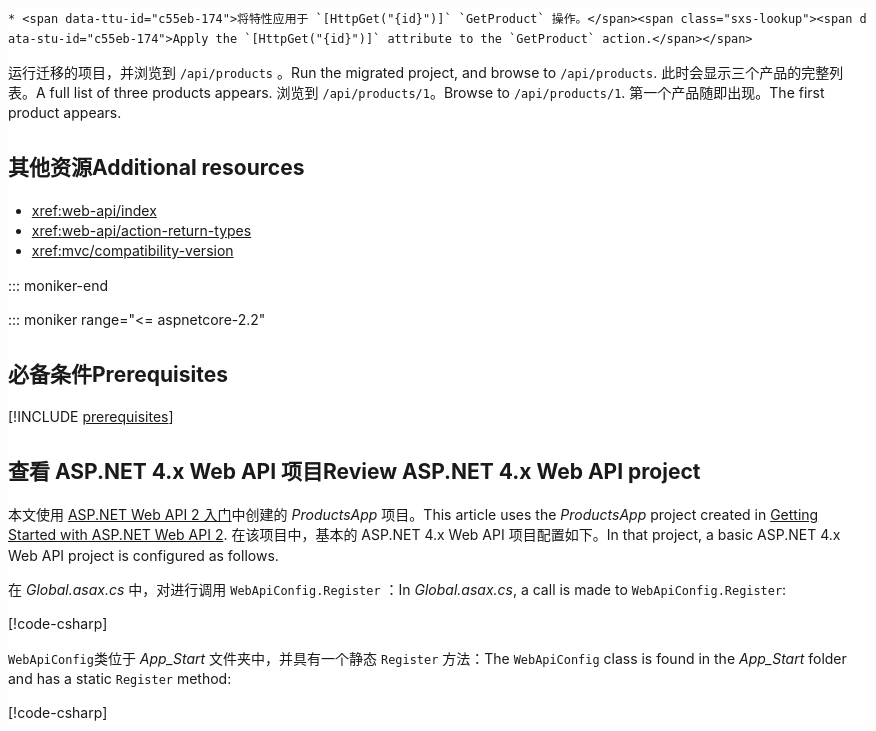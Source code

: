     * <span data-ttu-id="c55eb-174">将特性应用于 `[HttpGet("{id}")]` `GetProduct` 操作。</span><span class="sxs-lookup"><span data-stu-id="c55eb-174">Apply the `[HttpGet("{id}")]` attribute to the `GetProduct` action.</span></span>

<span data-ttu-id="c55eb-175">运行迁移的项目，并浏览到 `/api/products` 。</span><span class="sxs-lookup"><span data-stu-id="c55eb-175">Run the migrated project, and browse to `/api/products`.</span></span> <span data-ttu-id="c55eb-176">此时会显示三个产品的完整列表。</span><span class="sxs-lookup"><span data-stu-id="c55eb-176">A full list of three products appears.</span></span> <span data-ttu-id="c55eb-177">浏览到 `/api/products/1`。</span><span class="sxs-lookup"><span data-stu-id="c55eb-177">Browse to `/api/products/1`.</span></span> <span data-ttu-id="c55eb-178">第一个产品随即出现。</span><span class="sxs-lookup"><span data-stu-id="c55eb-178">The first product appears.</span></span>

## <a name="additional-resources"></a><span data-ttu-id="c55eb-179">其他资源</span><span class="sxs-lookup"><span data-stu-id="c55eb-179">Additional resources</span></span>

* <xref:web-api/index>
* <xref:web-api/action-return-types>
* <xref:mvc/compatibility-version>

::: moniker-end

::: moniker range="<= aspnetcore-2.2"
## <a name="prerequisites"></a><span data-ttu-id="c55eb-180">必备条件</span><span class="sxs-lookup"><span data-stu-id="c55eb-180">Prerequisites</span></span>

[!INCLUDE [prerequisites](../includes/net-core-prereqs-vs2019-2.2.md)]

## <a name="review-aspnet-4x-web-api-project"></a><span data-ttu-id="c55eb-181">查看 ASP.NET 4.x Web API 项目</span><span class="sxs-lookup"><span data-stu-id="c55eb-181">Review ASP.NET 4.x Web API project</span></span>

<span data-ttu-id="c55eb-182">本文使用 [ASP.NET Web API 2 入门](/aspnet/web-api/overview/getting-started-with-aspnet-web-api/tutorial-your-first-web-api)中创建的 *ProductsApp* 项目。</span><span class="sxs-lookup"><span data-stu-id="c55eb-182">This article uses the *ProductsApp* project created in [Getting Started with ASP.NET Web API 2](/aspnet/web-api/overview/getting-started-with-aspnet-web-api/tutorial-your-first-web-api).</span></span> <span data-ttu-id="c55eb-183">在该项目中，基本的 ASP.NET 4.x Web API 项目配置如下。</span><span class="sxs-lookup"><span data-stu-id="c55eb-183">In that project, a basic ASP.NET 4.x Web API project is configured as follows.</span></span>

<span data-ttu-id="c55eb-184">在 *Global.asax.cs* 中，对进行调用 `WebApiConfig.Register` ：</span><span class="sxs-lookup"><span data-stu-id="c55eb-184">In *Global.asax.cs*, a call is made to `WebApiConfig.Register`:</span></span>

[!code-csharp[](webapi/sample/2.x/ProductsApp/Global.asax.cs?highlight=14)]

<span data-ttu-id="c55eb-185">`WebApiConfig`类位于 *App_Start* 文件夹中，并具有一个静态 `Register` 方法：</span><span class="sxs-lookup"><span data-stu-id="c55eb-185">The `WebApiConfig` class is found in the *App_Start* folder and has a static `Register` method:</span></span>

[!code-csharp[](webapi/sample/2.x/ProductsApp/App_Start/WebApiConfig.cs)]

